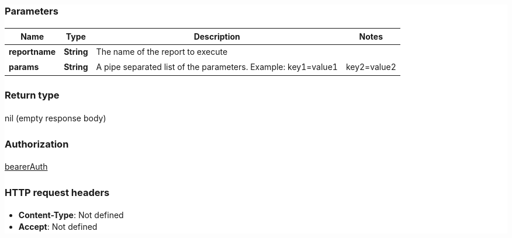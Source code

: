 ### Parameters


Name | Type | Description  | Notes
------------- | ------------- | ------------- | -------------
 **reportname** | **String**| The name of the report to execute | 
 **params** | **String**| A pipe separated list of the parameters. Example: key1&#x3D;value1|key2&#x3D;value2|key3&#x3D;value3 | [optional] 

### Return type

nil (empty response body)

### Authorization

[bearerAuth](../README.md#bearerAuth)

### HTTP request headers

- **Content-Type**: Not defined
- **Accept**: Not defined

